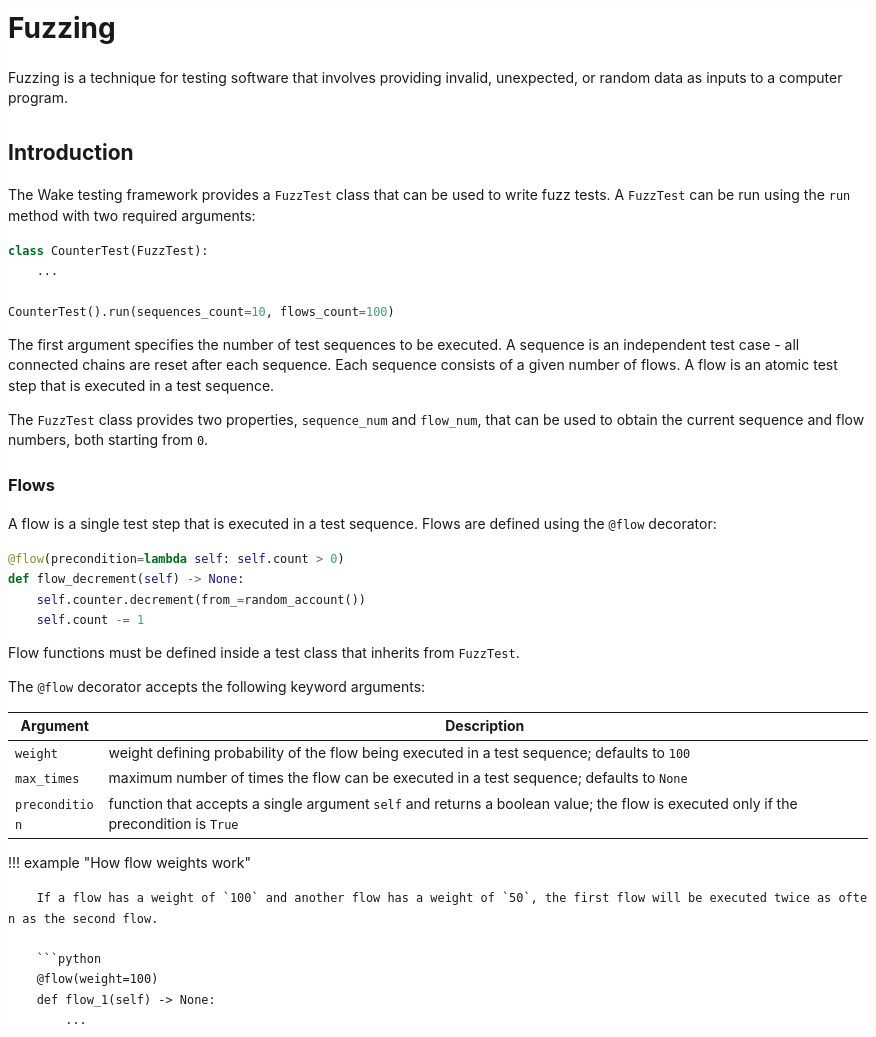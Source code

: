 # Fuzzing

Fuzzing is a technique for testing software that involves providing invalid, unexpected, or random data as inputs to a computer program.

## Introduction

The Wake testing framework provides a `FuzzTest` class that can be used to write fuzz tests.
A `FuzzTest` can be run using the `run` method with two required arguments:

```python
class CounterTest(FuzzTest):
    ...

CounterTest().run(sequences_count=10, flows_count=100)
```

The first argument specifies the number of test sequences to be executed.
A sequence is an independent test case - all connected chains are reset after each sequence.
Each sequence consists of a given number of flows. A flow is an atomic test step that is executed in a test sequence.

The `FuzzTest` class provides two properties, `sequence_num` and `flow_num`, that can be used to obtain the current sequence and flow numbers, both starting from `0`.

### Flows

A flow is a single test step that is executed in a test sequence. Flows are defined using the `@flow` decorator:

```python
@flow(precondition=lambda self: self.count > 0)
def flow_decrement(self) -> None:
    self.counter.decrement(from_=random_account())
    self.count -= 1
```

Flow functions must be defined inside a test class that inherits from `FuzzTest`.

The `@flow` decorator accepts the following keyword arguments:

| Argument                    | Description                                                                                                                         |
|-----------------------------|-------------------------------------------------------------------------------------------------------------------------------------|
| `weight`                    | weight defining probability of the flow being executed in a test sequence; defaults to `100`                                        |
| `max_times`                 | maximum number of times the flow can be executed in a test sequence; defaults to `None`                                             |
| <nobr>`precondition`</nobr> | function that accepts a single argument `self` and returns a boolean value; the flow is executed only if the precondition is `True` |

!!! example "How flow weights work"

        If a flow has a weight of `100` and another flow has a weight of `50`, the first flow will be executed twice as often as the second flow.

        ```python
        @flow(weight=100)
        def flow_1(self) -> None:
            ...
